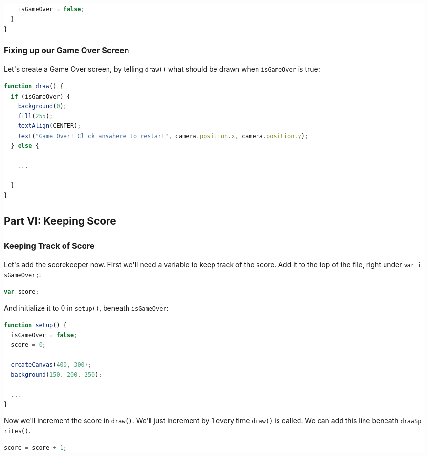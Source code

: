 ```js
    isGameOver = false;
  }
}
```

### Fixing up our Game Over Screen

Let's create a Game Over screen, by telling `draw()` what should be drawn when `isGameOver` is true:

```js
function draw() {
  if (isGameOver) {
    background(0);
    fill(255);
    textAlign(CENTER);
    text("Game Over! Click anywhere to restart", camera.position.x, camera.position.y);
  } else {

    ...

  }
}
```

## Part VI: Keeping Score

### Keeping Track of Score

Let's add the scorekeeper now. First we'll need a variable to keep track of the score. Add it to the top of the file, right under `var isGameOver;`:

```js
var score;
```

And initialize it to 0 in `setup()`, beneath `isGameOver`:

```js
function setup() {
  isGameOver = false;
  score = 0;

  createCanvas(400, 300);
  background(150, 200, 250);

  ...
}
```

Now we'll increment the score in `draw()`. We'll just increment by 1 every time `draw()` is called. We can add this line beneath `drawSprites()`.

```js
score = score + 1;
```
